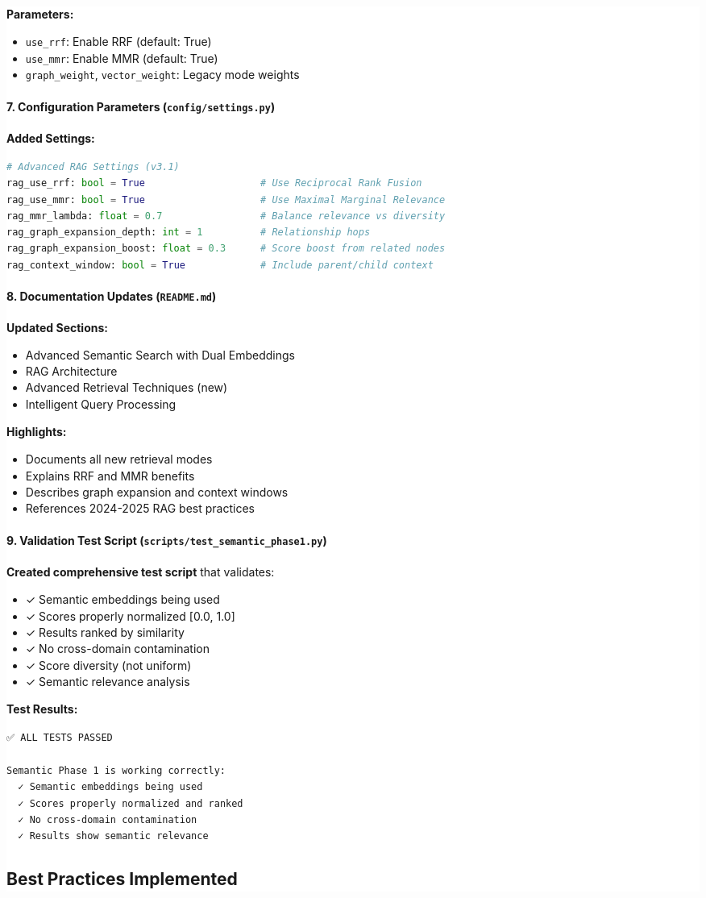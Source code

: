**Parameters:**
- `use_rrf`: Enable RRF (default: True)
- `use_mmr`: Enable MMR (default: True)
- `graph_weight`, `vector_weight`: Legacy mode weights

#### 7. Configuration Parameters (`config/settings.py`)

**Added Settings:**
```python
# Advanced RAG Settings (v3.1)
rag_use_rrf: bool = True                    # Use Reciprocal Rank Fusion
rag_use_mmr: bool = True                    # Use Maximal Marginal Relevance
rag_mmr_lambda: float = 0.7                 # Balance relevance vs diversity
rag_graph_expansion_depth: int = 1          # Relationship hops
rag_graph_expansion_boost: float = 0.3      # Score boost from related nodes
rag_context_window: bool = True             # Include parent/child context
```

#### 8. Documentation Updates (`README.md`)

**Updated Sections:**
- Advanced Semantic Search with Dual Embeddings
- RAG Architecture
- Advanced Retrieval Techniques (new)
- Intelligent Query Processing

**Highlights:**
- Documents all new retrieval modes
- Explains RRF and MMR benefits
- Describes graph expansion and context windows
- References 2024-2025 RAG best practices

#### 9. Validation Test Script (`scripts/test_semantic_phase1.py`)

**Created comprehensive test script** that validates:
- ✓ Semantic embeddings being used
- ✓ Scores properly normalized [0.0, 1.0]
- ✓ Results ranked by similarity
- ✓ No cross-domain contamination
- ✓ Score diversity (not uniform)
- ✓ Semantic relevance analysis

**Test Results:**
```
✅ ALL TESTS PASSED

Semantic Phase 1 is working correctly:
  ✓ Semantic embeddings being used
  ✓ Scores properly normalized and ranked
  ✓ No cross-domain contamination
  ✓ Results show semantic relevance
```

## Best Practices Implemented
